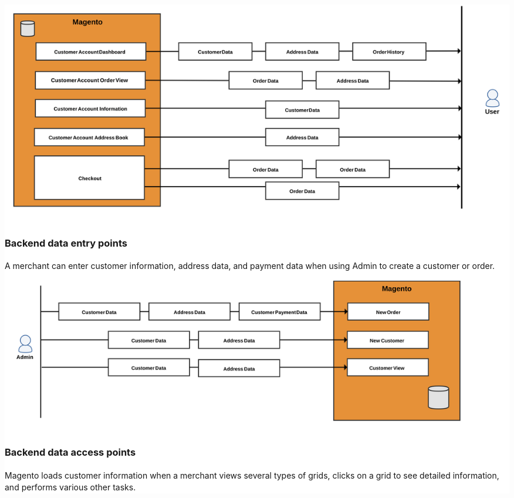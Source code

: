 ![Frontend data access points](frontend-data-access-points.svg)

### Backend data entry points

A merchant can enter customer information, address data, and payment data when using Admin to create a customer or order.

![Backend data entry points](backend-data-entry-points.svg)

### Backend data access points

Magento loads customer information when a merchant views several types of grids, clicks on a grid to see detailed information, and performs various other tasks.
